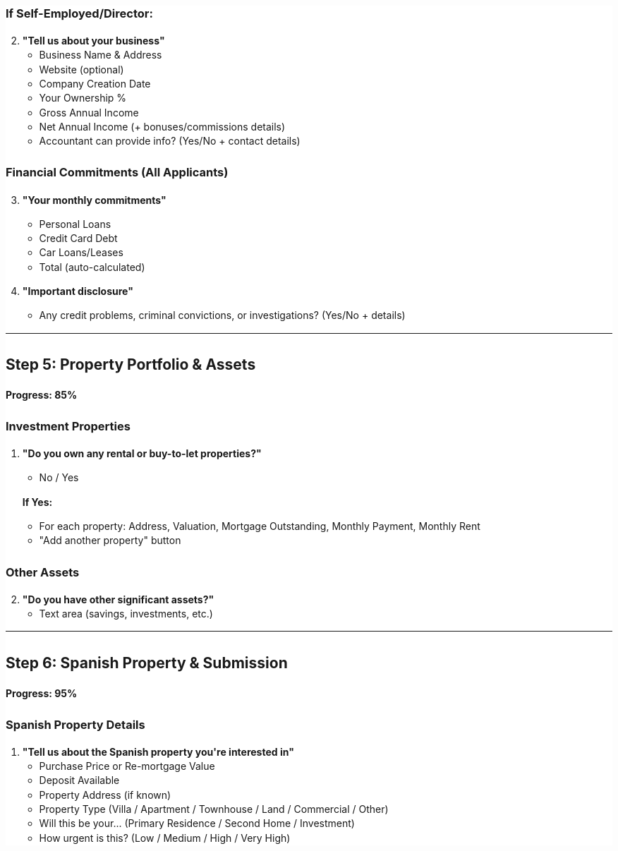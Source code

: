 ### If Self-Employed/Director:
2. **"Tell us about your business"**
   - Business Name & Address
   - Website (optional)
   - Company Creation Date
   - Your Ownership %
   - Gross Annual Income
   - Net Annual Income (+ bonuses/commissions details)
   - Accountant can provide info? (Yes/No + contact details)

### Financial Commitments (All Applicants)
3. **"Your monthly commitments"**
   - Personal Loans
   - Credit Card Debt
   - Car Loans/Leases
   - Total (auto-calculated)

4. **"Important disclosure"**
   - Any credit problems, criminal convictions, or investigations? (Yes/No + details)

---

## Step 5: Property Portfolio & Assets
**Progress: 85%**

### Investment Properties
1. **"Do you own any rental or buy-to-let properties?"**
   - No / Yes
   
   **If Yes:**
   - For each property: Address, Valuation, Mortgage Outstanding, Monthly Payment, Monthly Rent
   - "Add another property" button

### Other Assets
2. **"Do you have other significant assets?"**
   - Text area (savings, investments, etc.)

---

## Step 6: Spanish Property & Submission
**Progress: 95%**

### Spanish Property Details
1. **"Tell us about the Spanish property you're interested in"**
   - Purchase Price or Re-mortgage Value
   - Deposit Available
   - Property Address (if known)
   - Property Type (Villa / Apartment / Townhouse / Land / Commercial / Other)
   - Will this be your... (Primary Residence / Second Home / Investment)
   - How urgent is this? (Low / Medium / High / Very High)
